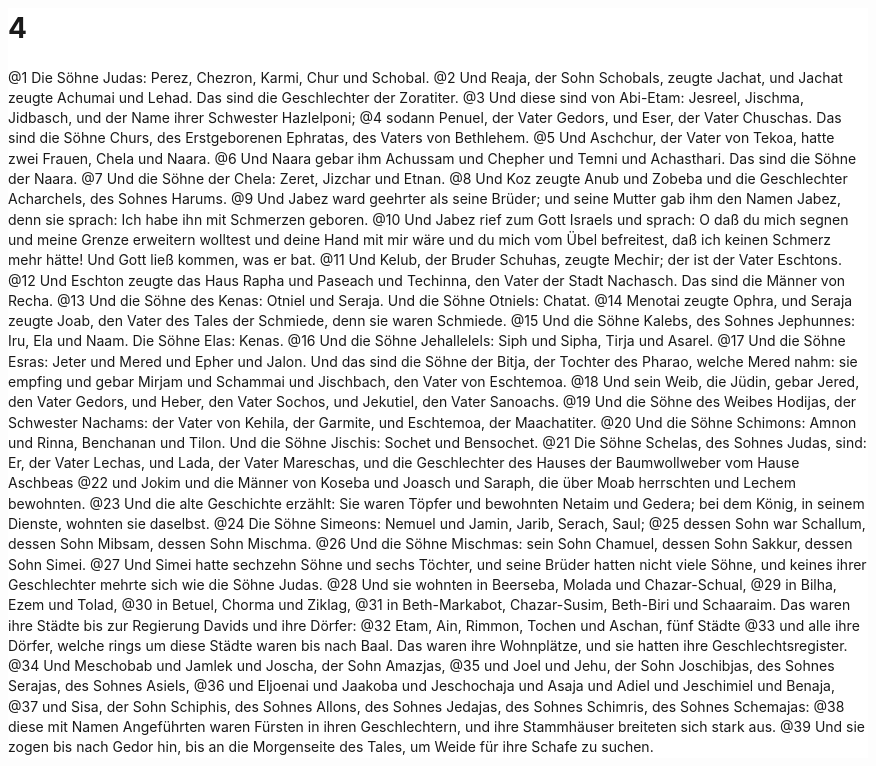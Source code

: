 # 4 
@1 Die Söhne Judas: Perez, Chezron, Karmi, Chur und Schobal. 
@2 Und Reaja, der Sohn Schobals, zeugte Jachat, und Jachat zeugte Achumai und Lehad. Das sind die Geschlechter der Zoratiter. 
@3 Und diese sind von Abi-Etam: Jesreel, Jischma, Jidbasch, und der Name ihrer Schwester Hazlelponi; 
@4 sodann Penuel, der Vater Gedors, und Eser, der Vater Chuschas. Das sind die Söhne Churs, des Erstgeborenen Ephratas, des Vaters von Bethlehem. 
@5 Und Aschchur, der Vater von Tekoa, hatte zwei Frauen, Chela und Naara. 
@6 Und Naara gebar ihm Achussam und Chepher und Temni und Achasthari. Das sind die Söhne der Naara. 
@7 Und die Söhne der Chela: Zeret, Jizchar und Etnan. 
@8 Und Koz zeugte Anub und Zobeba und die Geschlechter Acharchels, des Sohnes Harums. 
@9 Und Jabez ward geehrter als seine Brüder; und seine Mutter gab ihm den Namen Jabez, denn sie sprach: Ich habe ihn mit Schmerzen geboren. 
@10 Und Jabez rief zum Gott Israels und sprach: O daß du mich segnen und meine Grenze erweitern wolltest und deine Hand mit mir wäre und du mich vom Übel befreitest, daß ich keinen Schmerz mehr hätte! Und Gott ließ kommen, was er bat. 
@11 Und Kelub, der Bruder Schuhas, zeugte Mechir; der ist der Vater Eschtons. 
@12 Und Eschton zeugte das Haus Rapha und Paseach und Techinna, den Vater der Stadt Nachasch. Das sind die Männer von Recha. 
@13 Und die Söhne des Kenas: Otniel und Seraja. Und die Söhne Otniels: Chatat. 
@14 Menotai zeugte Ophra, und Seraja zeugte Joab, den Vater des Tales der Schmiede, denn sie waren Schmiede. 
@15 Und die Söhne Kalebs, des Sohnes Jephunnes: Iru, Ela und Naam. Die Söhne Elas: Kenas. 
@16 Und die Söhne Jehallelels: Siph und Sipha, Tirja und Asarel. 
@17 Und die Söhne Esras: Jeter und Mered und Epher und Jalon. Und das sind die Söhne der Bitja, der Tochter des Pharao, welche Mered nahm: sie empfing und gebar Mirjam und Schammai und Jischbach, den Vater von Eschtemoa. 
@18 Und sein Weib, die Jüdin, gebar Jered, den Vater Gedors, und Heber, den Vater Sochos, und Jekutiel, den Vater Sanoachs. 
@19 Und die Söhne des Weibes Hodijas, der Schwester Nachams: der Vater von Kehila, der Garmite, und Eschtemoa, der Maachatiter. 
@20 Und die Söhne Schimons: Amnon und Rinna, Benchanan und Tilon. Und die Söhne Jischis: Sochet und Bensochet. 
@21 Die Söhne Schelas, des Sohnes Judas, sind: Er, der Vater Lechas, und Lada, der Vater Mareschas, und die Geschlechter des Hauses der Baumwollweber vom Hause Aschbeas 
@22 und Jokim und die Männer von Koseba und Joasch und Saraph, die über Moab herrschten und Lechem bewohnten. 
@23 Und die alte Geschichte erzählt: Sie waren Töpfer und bewohnten Netaim und Gedera; bei dem König, in seinem Dienste, wohnten sie daselbst. 
@24 Die Söhne Simeons: Nemuel und Jamin, Jarib, Serach, Saul; 
@25 dessen Sohn war Schallum, dessen Sohn Mibsam, dessen Sohn Mischma. 
@26 Und die Söhne Mischmas: sein Sohn Chamuel, dessen Sohn Sakkur, dessen Sohn Simei. 
@27 Und Simei hatte sechzehn Söhne und sechs Töchter, und seine Brüder hatten nicht viele Söhne, und keines ihrer Geschlechter mehrte sich wie die Söhne Judas. 
@28 Und sie wohnten in Beerseba, Molada und Chazar-Schual, 
@29 in Bilha, Ezem und Tolad, 
@30 in Betuel, Chorma und Ziklag, 
@31 in Beth-Markabot, Chazar-Susim, Beth-Biri und Schaaraim. Das waren ihre Städte bis zur Regierung Davids und ihre Dörfer: 
@32 Etam, Ain, Rimmon, Tochen und Aschan, fünf Städte 
@33 und alle ihre Dörfer, welche rings um diese Städte waren bis nach Baal. Das waren ihre Wohnplätze, und sie hatten ihre Geschlechtsregister. 
@34 Und Meschobab und Jamlek und Joscha, der Sohn Amazjas, 
@35 und Joel und Jehu, der Sohn Joschibjas, des Sohnes Serajas, des Sohnes Asiels, 
@36 und Eljoenai und Jaakoba und Jeschochaja und Asaja und Adiel und Jeschimiel und Benaja, 
@37 und Sisa, der Sohn Schiphis, des Sohnes Allons, des Sohnes Jedajas, des Sohnes Schimris, des Sohnes Schemajas: 
@38 diese mit Namen Angeführten waren Fürsten in ihren Geschlechtern, und ihre Stammhäuser breiteten sich stark aus. 
@39 Und sie zogen bis nach Gedor hin, bis an die Morgenseite des Tales, um Weide für ihre Schafe zu suchen. 